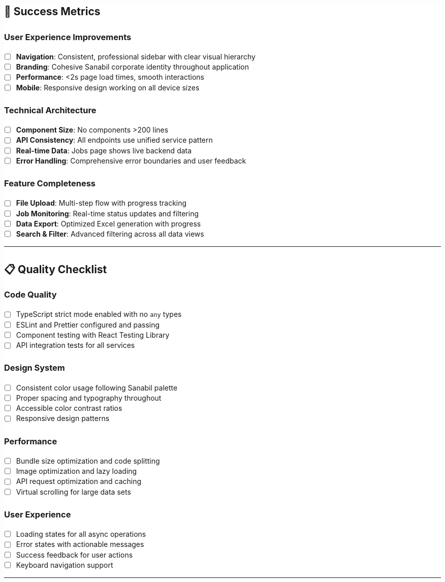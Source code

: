 
## 🎯 Success Metrics

### **User Experience Improvements**
- [ ] **Navigation**: Consistent, professional sidebar with clear visual hierarchy
- [ ] **Branding**: Cohesive Sanabil corporate identity throughout application
- [ ] **Performance**: <2s page load times, smooth interactions
- [ ] **Mobile**: Responsive design working on all device sizes

### **Technical Architecture**
- [ ] **Component Size**: No components >200 lines
- [ ] **API Consistency**: All endpoints use unified service pattern
- [ ] **Real-time Data**: Jobs page shows live backend data
- [ ] **Error Handling**: Comprehensive error boundaries and user feedback

### **Feature Completeness**
- [ ] **File Upload**: Multi-step flow with progress tracking
- [ ] **Job Monitoring**: Real-time status updates and filtering
- [ ] **Data Export**: Optimized Excel generation with progress
- [ ] **Search & Filter**: Advanced filtering across all data views

---

## 📋 Quality Checklist

### **Code Quality**
- [ ] TypeScript strict mode enabled with no `any` types
- [ ] ESLint and Prettier configured and passing
- [ ] Component testing with React Testing Library
- [ ] API integration tests for all services

### **Design System**
- [ ] Consistent color usage following Sanabil palette
- [ ] Proper spacing and typography throughout
- [ ] Accessible color contrast ratios
- [ ] Responsive design patterns

### **Performance**
- [ ] Bundle size optimization and code splitting
- [ ] Image optimization and lazy loading
- [ ] API request optimization and caching
- [ ] Virtual scrolling for large data sets

### **User Experience**
- [ ] Loading states for all async operations
- [ ] Error states with actionable messages
- [ ] Success feedback for user actions
- [ ] Keyboard navigation support

---